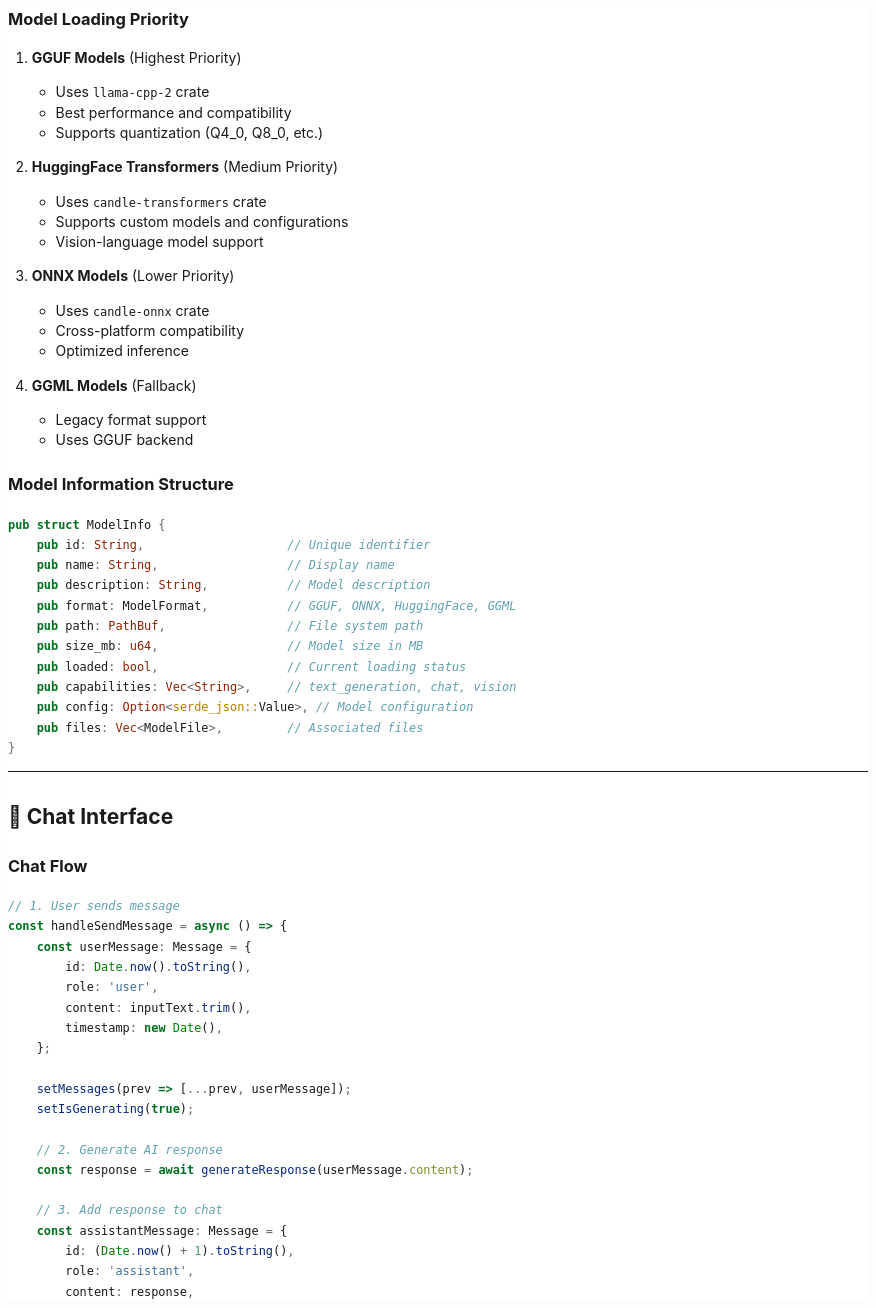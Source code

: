 ### Model Loading Priority

1. **GGUF Models** (Highest Priority)
   - Uses `llama-cpp-2` crate
   - Best performance and compatibility
   - Supports quantization (Q4_0, Q8_0, etc.)

2. **HuggingFace Transformers** (Medium Priority)
   - Uses `candle-transformers` crate
   - Supports custom models and configurations
   - Vision-language model support

3. **ONNX Models** (Lower Priority)
   - Uses `candle-onnx` crate
   - Cross-platform compatibility
   - Optimized inference

4. **GGML Models** (Fallback)
   - Legacy format support
   - Uses GGUF backend

### Model Information Structure

```rust
pub struct ModelInfo {
    pub id: String,                    // Unique identifier
    pub name: String,                  // Display name
    pub description: String,           // Model description
    pub format: ModelFormat,           // GGUF, ONNX, HuggingFace, GGML
    pub path: PathBuf,                 // File system path
    pub size_mb: u64,                  // Model size in MB
    pub loaded: bool,                  // Current loading status
    pub capabilities: Vec<String>,     // text_generation, chat, vision
    pub config: Option<serde_json::Value>, // Model configuration
    pub files: Vec<ModelFile>,         // Associated files
}
```

---

## 💬 Chat Interface

### Chat Flow

```typescript
// 1. User sends message
const handleSendMessage = async () => {
    const userMessage: Message = {
        id: Date.now().toString(),
        role: 'user',
        content: inputText.trim(),
        timestamp: new Date(),
    };
    
    setMessages(prev => [...prev, userMessage]);
    setIsGenerating(true);
    
    // 2. Generate AI response
    const response = await generateResponse(userMessage.content);
    
    // 3. Add response to chat
    const assistantMessage: Message = {
        id: (Date.now() + 1).toString(),
        role: 'assistant',
        content: response,
```